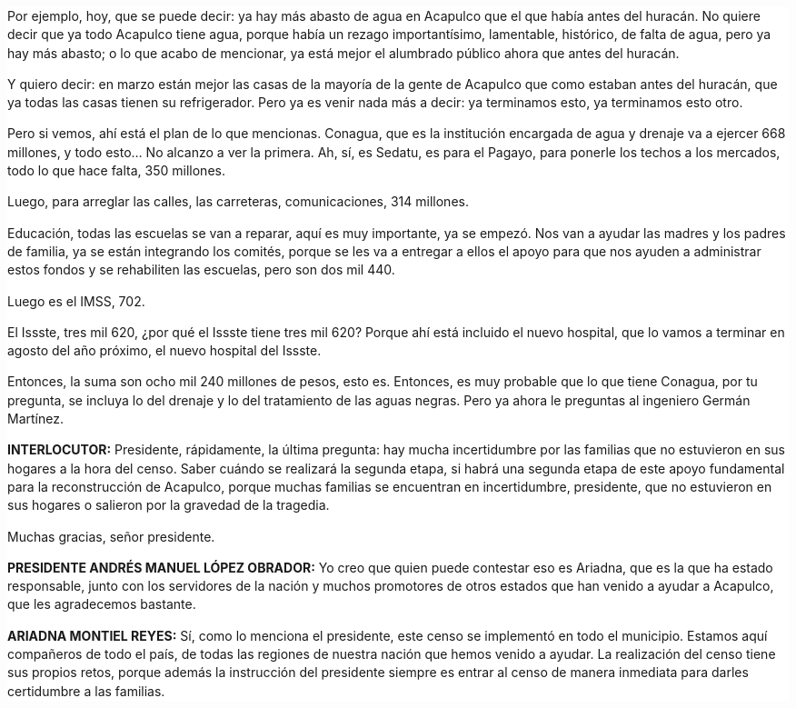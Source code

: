Por ejemplo, hoy, que se puede decir: ya hay más abasto de agua en Acapulco
que el que había antes del huracán. No quiere decir que ya todo Acapulco tiene
agua, porque había un rezago importantísimo, lamentable, histórico, de falta
de agua, pero ya hay más abasto; o lo que acabo de mencionar, ya está mejor el
alumbrado público ahora que antes del huracán.

Y quiero decir: en marzo están mejor las casas de la mayoría de la gente de
Acapulco que como estaban antes del huracán, que ya todas las casas tienen su
refrigerador. Pero ya es venir nada más a decir: ya terminamos esto, ya
terminamos esto otro.

Pero si vemos, ahí está el plan de lo que mencionas. Conagua, que es la
institución encargada de agua y drenaje va a ejercer 668 millones, y todo
esto… No alcanzo a ver la primera. Ah, sí, es Sedatu, es para el Pagayo, para
ponerle los techos a los mercados, todo lo que hace falta, 350 millones.

Luego, para arreglar las calles, las carreteras, comunicaciones, 314 millones.

Educación, todas las escuelas se van a reparar, aquí es muy importante, ya se
empezó. Nos van a ayudar las madres y los padres de familia, ya se están
integrando los comités, porque se les va a entregar a ellos el apoyo para que
nos ayuden a administrar estos fondos y se rehabiliten las escuelas, pero son
dos mil 440.

Luego es el IMSS, 702.

El Issste, tres mil 620, ¿por qué el Issste tiene tres mil 620? Porque ahí
está incluido el nuevo hospital, que lo vamos a terminar en agosto del año
próximo, el nuevo hospital del Issste.

Entonces, la suma son ocho mil 240 millones de pesos, esto es. Entonces, es
muy probable que lo que tiene Conagua, por tu pregunta, se incluya lo del
drenaje y lo del tratamiento de las aguas negras. Pero ya ahora le preguntas
al ingeniero Germán Martínez.

**INTERLOCUTOR:** Presidente, rápidamente, la última pregunta: hay mucha
incertidumbre por las familias que no estuvieron en sus hogares a la hora del
censo. Saber cuándo se realizará la segunda etapa, si habrá una segunda etapa
de este apoyo fundamental para la reconstrucción de Acapulco, porque muchas
familias se encuentran en incertidumbre, presidente, que no estuvieron en sus
hogares o salieron por la gravedad de la tragedia.

Muchas gracias, señor presidente.

**PRESIDENTE ANDRÉS MANUEL LÓPEZ OBRADOR:** Yo creo que quien puede contestar
eso es Ariadna, que es la que ha estado responsable, junto con los servidores
de la nación y muchos promotores de otros estados que han venido a ayudar a
Acapulco, que les agradecemos bastante.

**ARIADNA MONTIEL REYES:** Sí, como lo menciona el presidente, este censo se
implementó en todo el municipio. Estamos aquí compañeros de todo el país, de
todas las regiones de nuestra nación que hemos venido a ayudar. La realización
del censo tiene sus propios retos, porque además la instrucción del presidente
siempre es entrar al censo de manera inmediata para darles certidumbre a las
familias.
